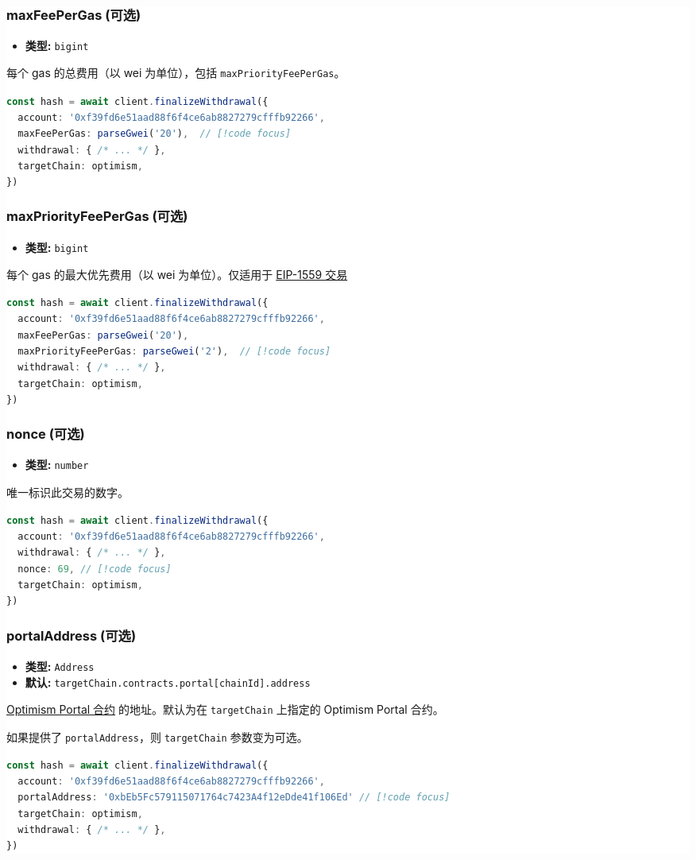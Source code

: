 ### maxFeePerGas (可选)

- **类型:** `bigint`

每个 gas 的总费用（以 wei 为单位），包括 `maxPriorityFeePerGas`。

```ts
const hash = await client.finalizeWithdrawal({
  account: '0xf39fd6e51aad88f6f4ce6ab8827279cfffb92266',
  maxFeePerGas: parseGwei('20'),  // [!code focus]
  withdrawal: { /* ... */ },
  targetChain: optimism,
})
```

### maxPriorityFeePerGas (可选)

- **类型:** `bigint`

每个 gas 的最大优先费用（以 wei 为单位）。仅适用于 [EIP-1559 交易](/docs/glossary/terms#eip-1559-transaction)

```ts
const hash = await client.finalizeWithdrawal({
  account: '0xf39fd6e51aad88f6f4ce6ab8827279cfffb92266',
  maxFeePerGas: parseGwei('20'), 
  maxPriorityFeePerGas: parseGwei('2'),  // [!code focus]
  withdrawal: { /* ... */ },
  targetChain: optimism,
})
```

### nonce (可选)

- **类型:** `number`

唯一标识此交易的数字。

```ts
const hash = await client.finalizeWithdrawal({
  account: '0xf39fd6e51aad88f6f4ce6ab8827279cfffb92266',
  withdrawal: { /* ... */ },
  nonce: 69, // [!code focus]
  targetChain: optimism,
})
```

### portalAddress (可选)

- **类型:** `Address`
- **默认:** `targetChain.contracts.portal[chainId].address`

[Optimism Portal 合约](https://github.com/ethereum-optimism/optimism/blob/develop/packages/contracts-bedrock/src/L1/OptimismPortal.sol) 的地址。默认为在 `targetChain` 上指定的 Optimism Portal 合约。

如果提供了 `portalAddress`，则 `targetChain` 参数变为可选。

```ts
const hash = await client.finalizeWithdrawal({
  account: '0xf39fd6e51aad88f6f4ce6ab8827279cfffb92266',
  portalAddress: '0xbEb5Fc579115071764c7423A4f12eDde41f106Ed' // [!code focus]
  targetChain: optimism,
  withdrawal: { /* ... */ },
})
```
